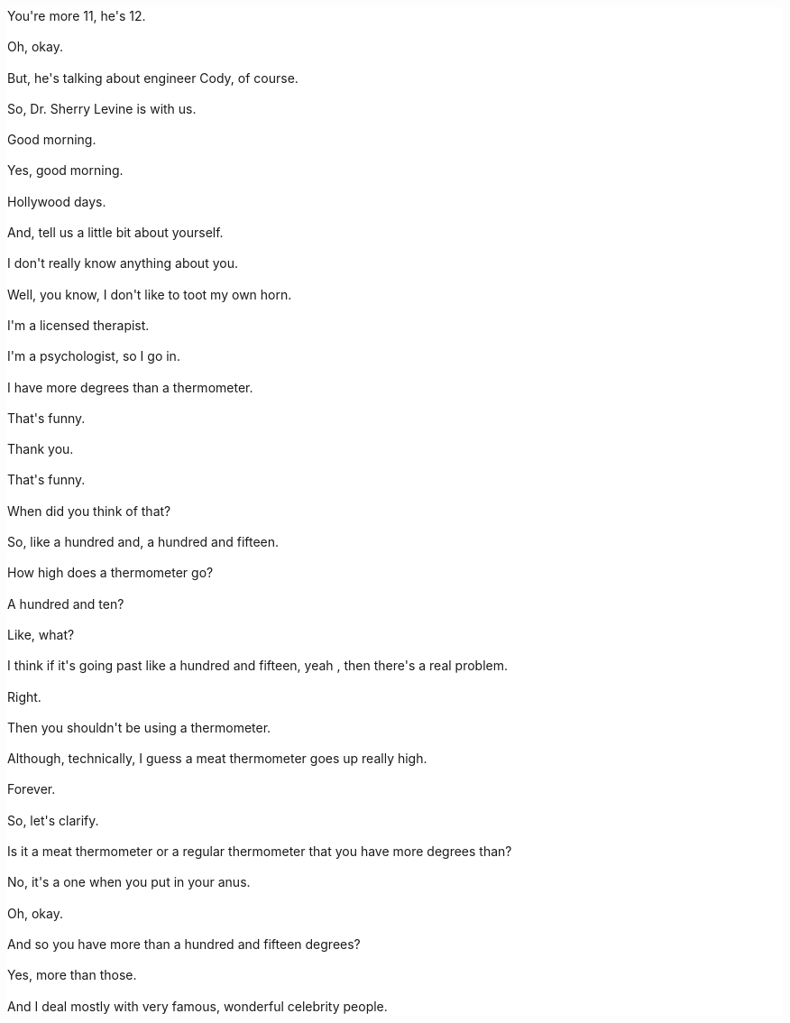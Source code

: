 You're more 11, he's 12.

Oh, okay.

But, he's talking about engineer Cody, of course.

So, Dr. Sherry Levine is with us.

Good morning.

Yes, good morning.

Hollywood days.

And, tell us a little bit about yourself.

I don't really know anything about you.

Well, you know, I don't like to toot my own horn.

I'm a licensed therapist.

I'm a psychologist, so I go in.

I have more degrees than a thermometer.

That's funny.

Thank you.

That's funny.

When did you think of that?

So, like a hundred and, a hundred and fifteen.

How high does a thermometer go?

A hundred and ten?

Like, what?

I think if it's going past like a hundred and fifteen, yeah , then there's a real problem.

Right.

Then you shouldn't be using a thermometer.

Although, technically, I guess a meat thermometer goes up really high.

Forever.

So, let's clarify.

Is it a meat thermometer or a regular thermometer that you have more degrees than?

No, it's a one when you put in your anus.

Oh, okay.

And so you have more than a hundred and fifteen degrees?

Yes, more than those.

And I deal mostly with very famous, wonderful celebrity people.
